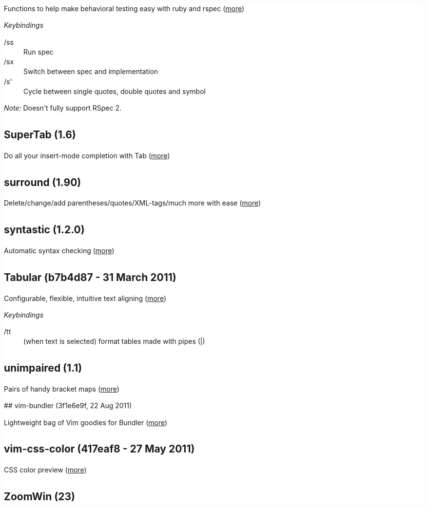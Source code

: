 Functions to help make behavioral testing easy with ruby and rspec ([more](http://www.vim.org/scripts/script.php?script_id=2286))

*Keybindings*

<dl>
  <dt>/ss</dt><dd>Run spec</dd>
  <dt>/sx</dt><dd>Switch between spec and implementation</dd>
  <dt>/s'</dt><dd>Cycle between single quotes, double quotes and symbol</dd>
</dl>

*Note:* Doesn't fully support RSpec 2.

## SuperTab (1.6)

Do all your insert-mode completion with Tab ([more](http://www.vim.org/scripts/script.php?script_id=1643))

## surround (1.90)

Delete/change/add parentheses/quotes/XML-tags/much more with ease ([more](http://www.vim.org/scripts/script.php?script_id=1697))

## syntastic (1.2.0)

Automatic syntax checking ([more](http://www.vim.org/scripts/script.php?script_id=2736))

## Tabular (b7b4d87 - 31 March 2011)

Configurable, flexible, intuitive text aligning ([more](http://github.com/godlygeek/tabular/blob/master/doc/Tabular.txt))

*Keybindings*

<dl>
  <dt>/tt</dt><dd>(when text is selected) format tables made with pipes (|)</dd>
</dl>

## unimpaired (1.1)

Pairs of handy bracket maps ([more](http://www.vim.org/scripts/script.php?script_id=1590))

## vim-bundler (3f1e6e9f, 22 Aug 2011)

Lightweight bag of Vim goodies for Bundler ([more](https://github.com/tpope/vim-bundler))

## vim-css-color (417eaf8 - 27 May 2011)

CSS color preview ([more](https://github.com/skammer/vim-css-color))

## ZoomWin (23)
